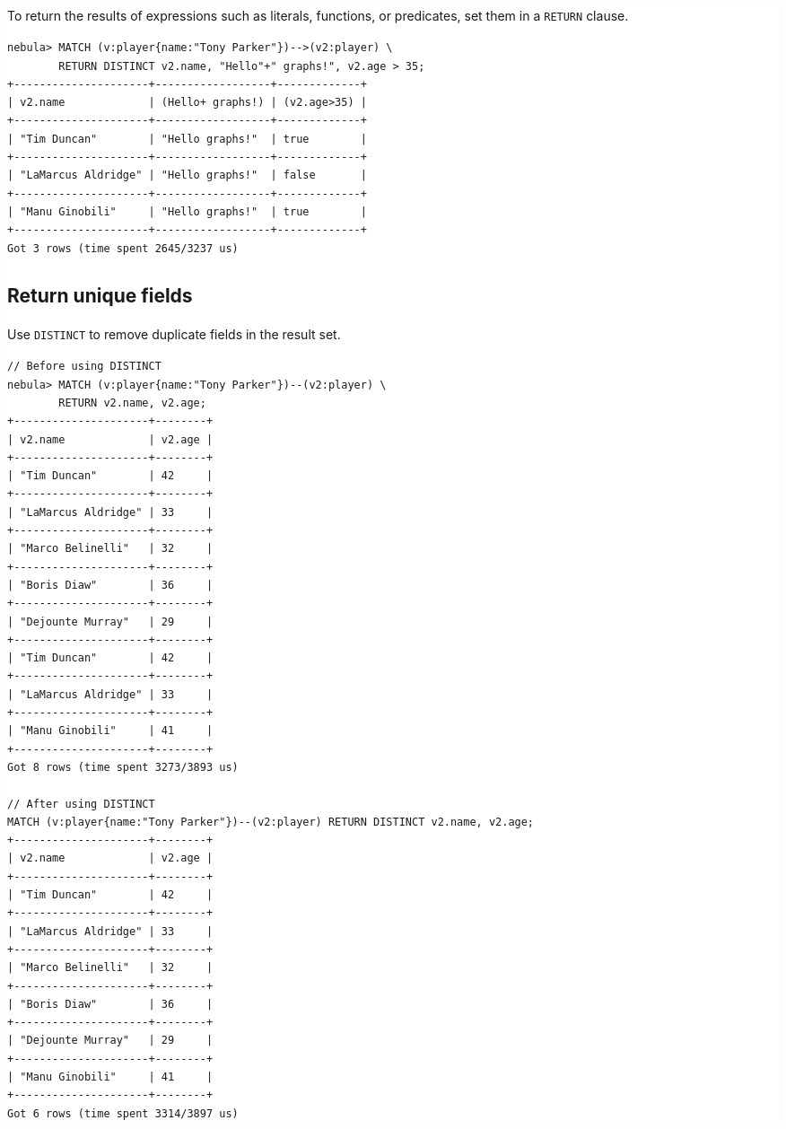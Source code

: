 To return the results of expressions such as literals, functions, or predicates, set them in a `RETURN` clause.

```ngql
nebula> MATCH (v:player{name:"Tony Parker"})-->(v2:player) \
        RETURN DISTINCT v2.name, "Hello"+" graphs!", v2.age > 35;
+---------------------+------------------+-------------+
| v2.name             | (Hello+ graphs!) | (v2.age>35) |
+---------------------+------------------+-------------+
| "Tim Duncan"        | "Hello graphs!"  | true        |
+---------------------+------------------+-------------+
| "LaMarcus Aldridge" | "Hello graphs!"  | false       |
+---------------------+------------------+-------------+
| "Manu Ginobili"     | "Hello graphs!"  | true        |
+---------------------+------------------+-------------+
Got 3 rows (time spent 2645/3237 us)
```

## Return unique fields

Use `DISTINCT` to remove duplicate fields in the result set.

```ngql
// Before using DISTINCT
nebula> MATCH (v:player{name:"Tony Parker"})--(v2:player) \
        RETURN v2.name, v2.age;
+---------------------+--------+
| v2.name             | v2.age |
+---------------------+--------+
| "Tim Duncan"        | 42     |
+---------------------+--------+
| "LaMarcus Aldridge" | 33     |
+---------------------+--------+
| "Marco Belinelli"   | 32     |
+---------------------+--------+
| "Boris Diaw"        | 36     |
+---------------------+--------+
| "Dejounte Murray"   | 29     |
+---------------------+--------+
| "Tim Duncan"        | 42     |
+---------------------+--------+
| "LaMarcus Aldridge" | 33     |
+---------------------+--------+
| "Manu Ginobili"     | 41     |
+---------------------+--------+
Got 8 rows (time spent 3273/3893 us)

// After using DISTINCT
MATCH (v:player{name:"Tony Parker"})--(v2:player) RETURN DISTINCT v2.name, v2.age;
+---------------------+--------+
| v2.name             | v2.age |
+---------------------+--------+
| "Tim Duncan"        | 42     |
+---------------------+--------+
| "LaMarcus Aldridge" | 33     |
+---------------------+--------+
| "Marco Belinelli"   | 32     |
+---------------------+--------+
| "Boris Diaw"        | 36     |
+---------------------+--------+
| "Dejounte Murray"   | 29     |
+---------------------+--------+
| "Manu Ginobili"     | 41     |
+---------------------+--------+
Got 6 rows (time spent 3314/3897 us)
```